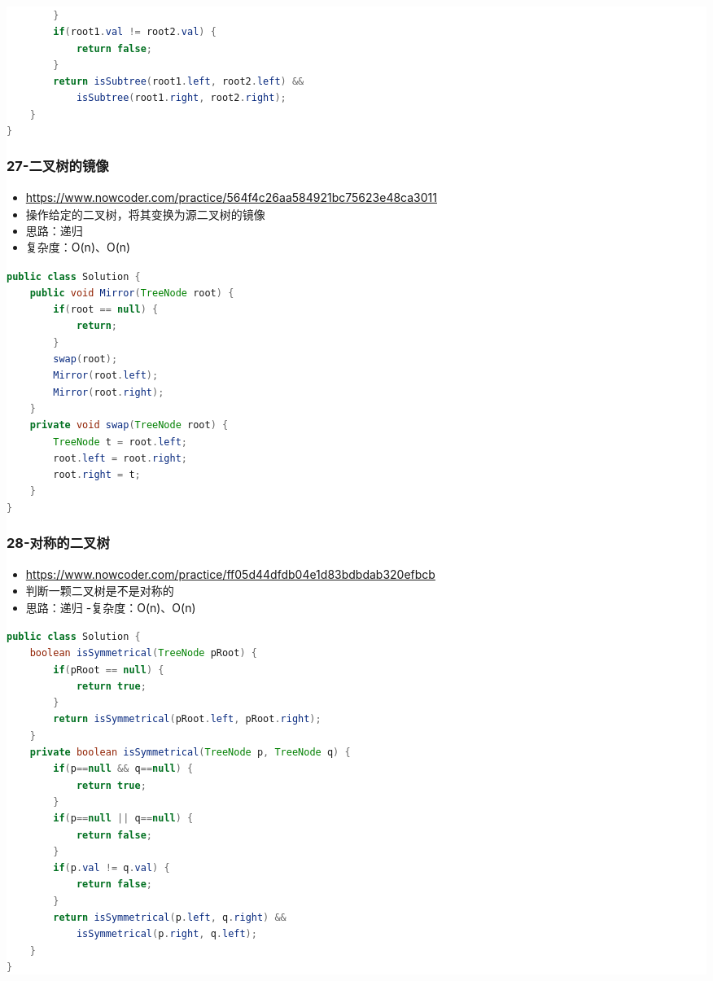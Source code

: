 ```java
        }
        if(root1.val != root2.val) {
            return false;
        }
        return isSubtree(root1.left, root2.left) && 
            isSubtree(root1.right, root2.right);
    }
}
```

### 27-二叉树的镜像
- https://www.nowcoder.com/practice/564f4c26aa584921bc75623e48ca3011
- 操作给定的二叉树，将其变换为源二叉树的镜像
- 思路：递归
- 复杂度：O(n)、O(n)
```java
public class Solution {
    public void Mirror(TreeNode root) {
        if(root == null) {
            return;
        }
        swap(root);
        Mirror(root.left);
        Mirror(root.right);
    }
    private void swap(TreeNode root) {
        TreeNode t = root.left;
        root.left = root.right;
        root.right = t;
    }
}
```

### 28-对称的二叉树
- https://www.nowcoder.com/practice/ff05d44dfdb04e1d83bdbdab320efbcb
- 判断一颗二叉树是不是对称的
- 思路：递归
-复杂度：O(n)、O(n)
```java
public class Solution {
    boolean isSymmetrical(TreeNode pRoot) {
        if(pRoot == null) {
            return true;
        }
        return isSymmetrical(pRoot.left, pRoot.right);
    }
    private boolean isSymmetrical(TreeNode p, TreeNode q) {
        if(p==null && q==null) {
            return true;
        }
        if(p==null || q==null) {
            return false;
        }
        if(p.val != q.val) {
            return false;
        }
        return isSymmetrical(p.left, q.right) && 
            isSymmetrical(p.right, q.left);
    }
}
```
